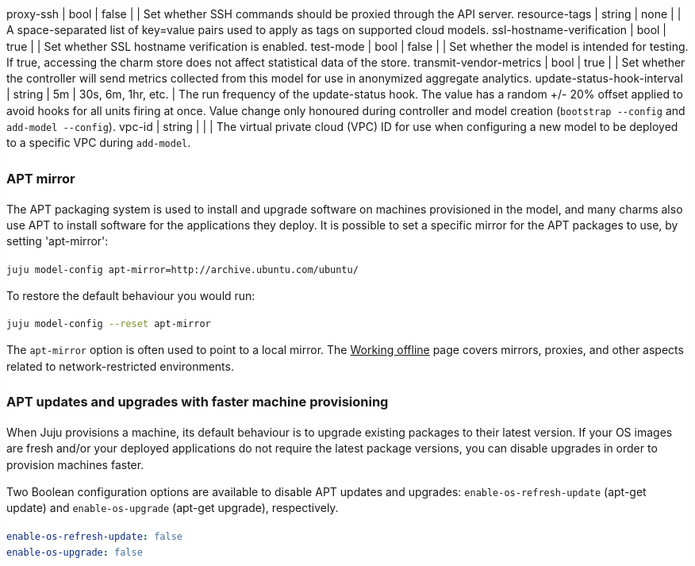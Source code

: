 proxy-ssh                    | bool   | false    |                            | Set whether SSH commands should be proxied through the API server.
resource-tags                | string | none     |                            | A space-separated list of key=value pairs used to apply as tags on supported cloud models.
ssl-hostname-verification    | bool   | true     |                            | Set whether SSL hostname verification is enabled.
test-mode                    | bool   | false    |                            | Set whether the model is intended for testing. If true, accessing the charm store does not affect statistical data of the store.
transmit-vendor-metrics      | bool   | true     |                            | Set whether the controller will send metrics collected from this model for use in anonymized aggregate analytics.
update-status-hook-interval  | string | 5m       | 30s, 6m, 1hr, etc.         | The run frequency of the update-status hook. The value has a random +/- 20% offset applied to avoid hooks for all units firing at once. Value change only honoured during controller and model creation (`bootstrap --config` and `add-model --config`).
vpc-id                       | string |          |                            | The virtual private cloud (VPC) ID for use when configuring a new model to be deployed to a specific VPC during `add-model`.

### APT mirror

The APT packaging system is used to install and upgrade software on machines
provisioned in the model, and many charms also use APT to install software for
the applications they deploy. It is possible to set a specific mirror for the
APT packages to use, by setting 'apt-mirror':

```bash
juju model-config apt-mirror=http://archive.ubuntu.com/ubuntu/
```

To restore the default behaviour you would run:

```bash
juju model-config --reset apt-mirror
```

The `apt-mirror` option is often used to point to a local mirror. The
[Working offline][charms-offline] page covers mirrors, proxies, and other
aspects related to network-restricted environments.

### APT updates and upgrades with faster machine provisioning

When Juju provisions a machine, its default behaviour is to upgrade existing
packages to their latest version. If your OS images are fresh and/or your
deployed applications do not require the latest package versions, you can
disable upgrades in order to provision machines faster.

Two Boolean configuration options are available to disable APT updates and
upgrades: `enable-os-refresh-update` (apt-get update) and `enable-os-upgrade`
(apt-get upgrade), respectively.

```yaml
enable-os-refresh-update: false
enable-os-upgrade: false
```


[charms-offline]: ./charms-offline.html
[controllers-creating]: ./controllers-creating.html
[concepts-and-terms-agent]: ./juju-concepts.html#agent